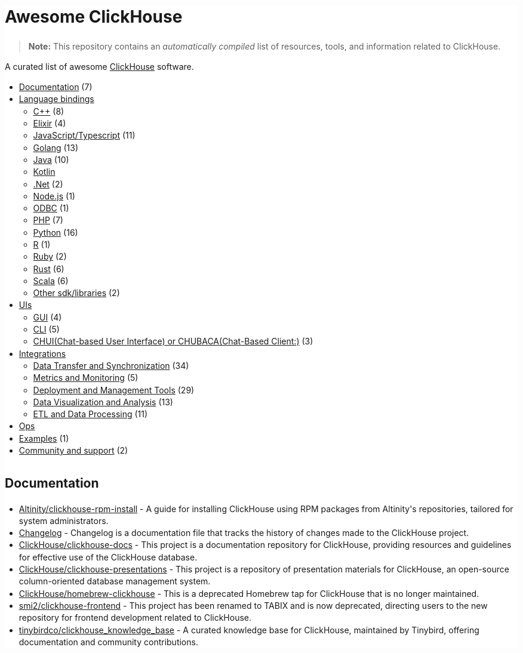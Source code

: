 # Awesome ClickHouse

> **Note:** This repository contains an *automatically compiled* list of resources, tools, and information related to ClickHouse.

A curated list of awesome [ClickHouse](https://github.com/ClickHouse/ClickHouse) software.

- [Documentation](#documentation) (7)
- [Language bindings](#language-bindings) 
    - [C++](#c++) (8)
    - [Elixir](#elixir) (4)
    - [JavaScript/Typescript](#javascripttypescript) (11)
    - [Golang](#golang) (13)
    - [Java](#java) (10)
    - [Kotlin](#kotlin) 
    - [.Net](#.net) (2)
    - [Node.js](#node.js) (1)
    - [ODBC](#odbc) (1)
    - [PHP](#php) (7)
    - [Python](#python) (16)
    - [R](#r) (1)
    - [Ruby](#ruby) (2)
    - [Rust](#rust) (6)
    - [Scala](#scala) (6)
    - [Other sdk/libraries](#other-sdklibraries) (2)
- [UIs](#uis) 
    - [GUI](#gui) (4)
    - [CLI](#cli) (5)
    - [CHUI(Chat-based User Interface) or CHUBACA(Chat-Based Client:)](#chui(chat-based-user-interface)-or-chubaca(chat-based-client:)) (3)
- [Integrations](#integrations) 
    - [Data Transfer and Synchronization](#data-transfer-and-synchronization) (34)
    - [Metrics and Monitoring](#metrics-and-monitoring) (5)
    - [Deployment and Management Tools](#deployment-and-management-tools) (29)
    - [Data Visualization and Analysis](#data-visualization-and-analysis) (13)
    - [ETL and Data Processing](#etl-and-data-processing) (11)
- [Ops](#ops) 
- [Examples](#examples) (1)
- [Community and support](#community-and-support) (2)



## Documentation

- [Altinity/clickhouse-rpm-install](https://github.com/Altinity/clickhouse-rpm-install) - A guide for installing ClickHouse using RPM packages from Altinity's repositories, tailored for system administrators.
- [Changelog](https://github.com/ClickHouse/ClickHouse/blob/master/CHANGELOG.md) - Changelog is a documentation file that tracks the history of changes made to the ClickHouse project.
- [ClickHouse/clickhouse-docs](https://github.com/ClickHouse/clickhouse-docs) - This project is a documentation repository for ClickHouse, providing resources and guidelines for effective use of the ClickHouse database.
- [ClickHouse/clickhouse-presentations](https://github.com/ClickHouse/clickhouse-presentations) - This project is a repository of presentation materials for ClickHouse, an open-source column-oriented database management system.
- [ClickHouse/homebrew-clickhouse](https://github.com/ClickHouse/homebrew-clickhouse) - This is a deprecated Homebrew tap for ClickHouse that is no longer maintained.
- [smi2/clickhouse-frontend](https://github.com/smi2/clickhouse-frontend) - This project has been renamed to TABIX and is now deprecated, directing users to the new repository for frontend development related to ClickHouse.
- [tinybirdco/clickhouse_knowledge_base](https://github.com/tinybirdco/clickhouse_knowledge_base) - A curated knowledge base for ClickHouse, maintained by Tinybird, offering documentation and community contributions.
